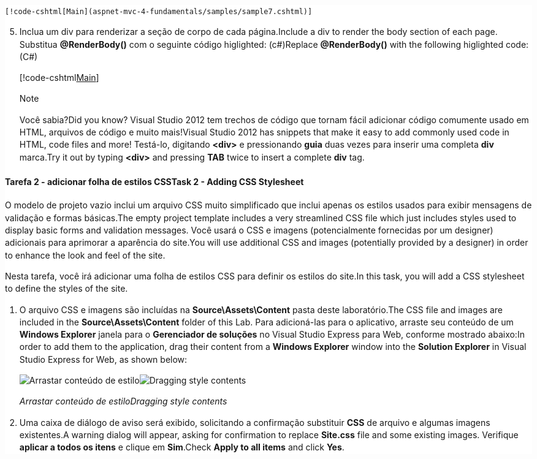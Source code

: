     [!code-cshtml[Main](aspnet-mvc-4-fundamentals/samples/sample7.cshtml)]
5. <span data-ttu-id="5de90-355">Inclua um div para renderizar a seção de corpo de cada página.</span><span class="sxs-lookup"><span data-stu-id="5de90-355">Include a div to render the body section of each page.</span></span> <span data-ttu-id="5de90-356">Substitua  <strong>@RenderBody()</strong> com o seguinte código higlighted: (c#)</span><span class="sxs-lookup"><span data-stu-id="5de90-356">Replace <strong>@RenderBody()</strong> with the following higlighted code: (C#)</span></span>

    [!code-cshtml[Main](aspnet-mvc-4-fundamentals/samples/sample8.cshtml)]

    > [!NOTE]
    > <span data-ttu-id="5de90-357">Você sabia?</span><span class="sxs-lookup"><span data-stu-id="5de90-357">Did you know?</span></span> <span data-ttu-id="5de90-358">Visual Studio 2012 tem trechos de código que tornam fácil adicionar código comumente usado em HTML, arquivos de código e muito mais!</span><span class="sxs-lookup"><span data-stu-id="5de90-358">Visual Studio 2012 has snippets that make it easy to add commonly used code in HTML, code files and more!</span></span> <span data-ttu-id="5de90-359">Testá-lo, digitando **&lt;div&gt;** e pressionando **guia** duas vezes para inserir uma completa **div** marca.</span><span class="sxs-lookup"><span data-stu-id="5de90-359">Try it out by typing **&lt;div&gt;** and pressing **TAB** twice to insert a complete **div** tag.</span></span>

<a id="Ex4Task2"></a>

<a id="Task_2_-_Adding_CSS_Stylesheet"></a>
#### <a name="task-2---adding-css-stylesheet"></a><span data-ttu-id="5de90-360">Tarefa 2 - adicionar folha de estilos CSS</span><span class="sxs-lookup"><span data-stu-id="5de90-360">Task 2 - Adding CSS Stylesheet</span></span>

<span data-ttu-id="5de90-361">O modelo de projeto vazio inclui um arquivo CSS muito simplificado que inclui apenas os estilos usados para exibir mensagens de validação e formas básicas.</span><span class="sxs-lookup"><span data-stu-id="5de90-361">The empty project template includes a very streamlined CSS file which just includes styles used to display basic forms and validation messages.</span></span> <span data-ttu-id="5de90-362">Você usará o CSS e imagens (potencialmente fornecidas por um designer) adicionais para aprimorar a aparência do site.</span><span class="sxs-lookup"><span data-stu-id="5de90-362">You will use additional CSS and images (potentially provided by a designer) in order to enhance the look and feel of the site.</span></span>

<span data-ttu-id="5de90-363">Nesta tarefa, você irá adicionar uma folha de estilos CSS para definir os estilos do site.</span><span class="sxs-lookup"><span data-stu-id="5de90-363">In this task, you will add a CSS stylesheet to define the styles of the site.</span></span>

1. <span data-ttu-id="5de90-364">O arquivo CSS e imagens são incluídas na **Source\Assets\Content** pasta deste laboratório.</span><span class="sxs-lookup"><span data-stu-id="5de90-364">The CSS file and images are included in the **Source\Assets\Content** folder of this Lab.</span></span> <span data-ttu-id="5de90-365">Para adicioná-las para o aplicativo, arraste seu conteúdo de um **Windows Explorer** janela para o **Gerenciador de soluções** no Visual Studio Express para Web, conforme mostrado abaixo:</span><span class="sxs-lookup"><span data-stu-id="5de90-365">In order to add them to the application, drag their content from a **Windows Explorer** window into the **Solution Explorer** in Visual Studio Express for Web, as shown below:</span></span>

    <span data-ttu-id="5de90-366">![Arrastar conteúdo de estilo](aspnet-mvc-4-fundamentals/_static/image12.png "arrastar conteúdo de estilo")</span><span class="sxs-lookup"><span data-stu-id="5de90-366">![Dragging style contents](aspnet-mvc-4-fundamentals/_static/image12.png "Dragging style contents")</span></span>

    <span data-ttu-id="5de90-367">*Arrastar conteúdo de estilo*</span><span class="sxs-lookup"><span data-stu-id="5de90-367">*Dragging style contents*</span></span>
2. <span data-ttu-id="5de90-368">Uma caixa de diálogo de aviso será exibido, solicitando a confirmação substituir **CSS** de arquivo e algumas imagens existentes.</span><span class="sxs-lookup"><span data-stu-id="5de90-368">A warning dialog will appear, asking for confirmation to replace **Site.css** file and some existing images.</span></span> <span data-ttu-id="5de90-369">Verifique **aplicar a todos os itens** e clique em **Sim**.</span><span class="sxs-lookup"><span data-stu-id="5de90-369">Check **Apply to all items** and click **Yes**.</span></span>
